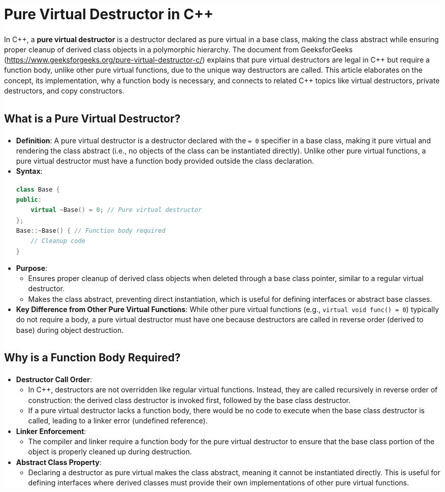 # Pure Virtual Destructor in C++

In C++, a **pure virtual destructor** is a destructor declared as pure virtual in a base class, making the class abstract while ensuring proper cleanup of derived class objects in a polymorphic hierarchy. The document from GeeksforGeeks (https://www.geeksforgeeks.org/pure-virtual-destructor-c/) explains that pure virtual destructors are legal in C++ but require a function body, unlike other pure virtual functions, due to the unique way destructors are called. This article elaborates on the concept, its implementation, why a function body is necessary, and connects to related C++ topics like virtual destructors, private destructors, and copy constructors.

## What is a Pure Virtual Destructor?

- **Definition**: A pure virtual destructor is a destructor declared with the `= 0` specifier in a base class, making it pure virtual and rendering the class abstract (i.e., no objects of the class can be instantiated directly). Unlike other pure virtual functions, a pure virtual destructor must have a function body provided outside the class declaration.
- **Syntax**:
  ```cpp
  class Base {
  public:
      virtual ~Base() = 0; // Pure virtual destructor
  };
  Base::~Base() { // Function body required
      // Cleanup code
  }
  ```
- **Purpose**:
  - Ensures proper cleanup of derived class objects when deleted through a base class pointer, similar to a regular virtual destructor.
  - Makes the class abstract, preventing direct instantiation, which is useful for defining interfaces or abstract base classes.
- **Key Difference from Other Pure Virtual Functions**: While other pure virtual functions (e.g., `virtual void func() = 0`) typically do not require a body, a pure virtual destructor must have one because destructors are called in reverse order (derived to base) during object destruction.

## Why is a Function Body Required?

- **Destructor Call Order**:
  - In C++, destructors are not overridden like regular virtual functions. Instead, they are called recursively in reverse order of construction: the derived class destructor is invoked first, followed by the base class destructor.
  - If a pure virtual destructor lacks a function body, there would be no code to execute when the base class destructor is called, leading to a linker error (undefined reference).
- **Linker Enforcement**:
  - The compiler and linker require a function body for the pure virtual destructor to ensure that the base class portion of the object is properly cleaned up during destruction.
- **Abstract Class Property**:
  - Declaring a destructor as pure virtual makes the class abstract, meaning it cannot be instantiated directly. This is useful for defining interfaces where derived classes must provide their own implementations of other pure virtual functions.
